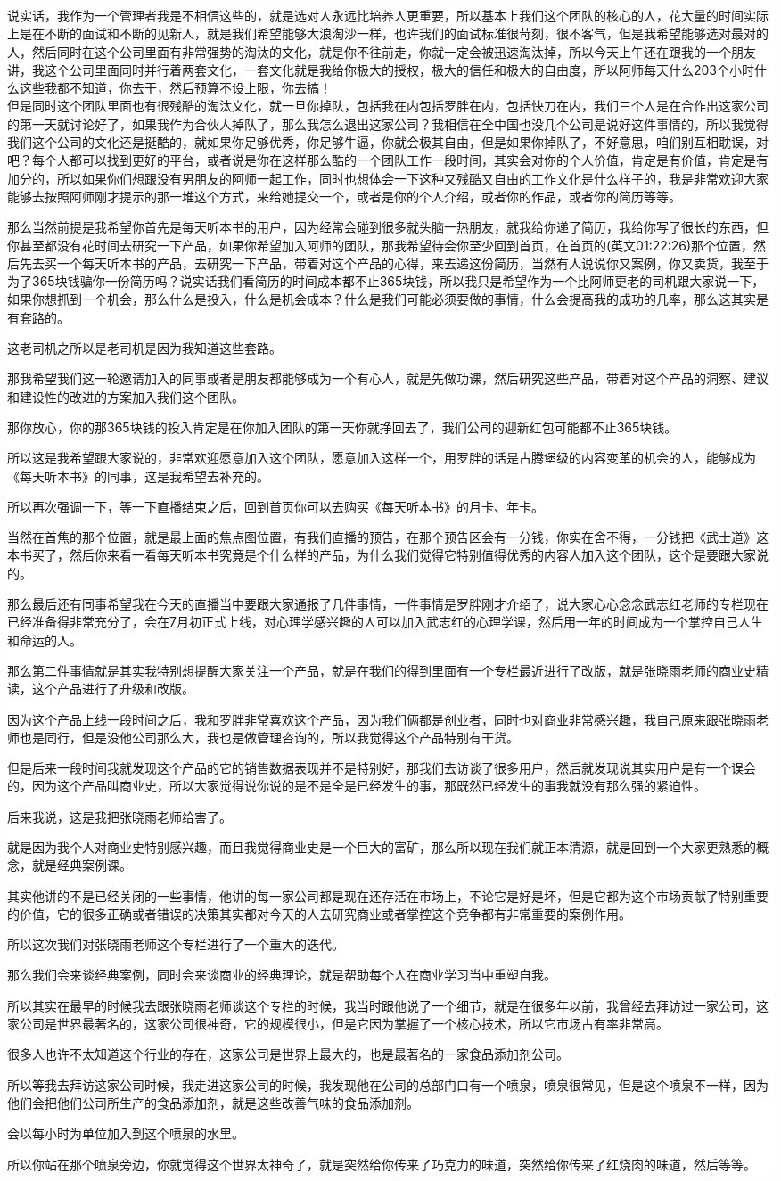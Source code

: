 说实话，我作为一个管理者我是不相信这些的，就是选对人永远比培养人更重要，所以基本上我们这个团队的核心的人，花大量的时间实际上是在不断的面试和不断的见新人，就是我们希望能够大浪淘沙一样，也许我们的面试标准很苛刻，很不客气，但是我希望能够选对最对的人，然后同时在这个公司里面有非常强势的淘汰的文化，就是你不往前走，你就一定会被迅速淘汰掉，所以今天上午还在跟我的一个朋友讲，我这个公司里面同时并行着两套文化，一套文化就是我给你极大的授权，极大的信任和极大的自由度，所以阿师每天什么203个小时什么这些我都不知道，你去干，然后预算不设上限，你去搞！\
但是同时这个团队里面也有很残酷的淘汰文化，就一旦你掉队，包括我在内包括罗胖在内，包括快刀在内，我们三个人是在合作出这家公司的第一天就讨论好了，如果我作为合伙人掉队了，那么我怎么退出这家公司？我相信在全中国也没几个公司是说好这件事情的，所以我觉得我们这个公司的文化还是挺酷的，就如果你足够优秀，你足够牛逼，你就会极其自由，但是如果你掉队了，不好意思，咱们别互相耽误，对吧？每个人都可以找到更好的平台，或者说是你在这样那么酷的一个团队工作一段时间，其实会对你的个人价值，肯定是有价值，肯定是有加分的，所以如果你们想跟没有男朋友的阿师一起工作，同时也想体会一下这种又残酷又自由的工作文化是什么样子的，我是非常欢迎大家能够去按照阿师刚才提示的那一堆这个方式，来给她提交一个，或者是你的个人介绍，或者你的作品，或者你的简历等等。


那么当然前提是我希望你首先是每天听本书的用户，因为经常会碰到很多就头脑一热朋友，就我给你递了简历，我给你写了很长的东西，但你甚至都没有花时间去研究一下产品，如果你希望加入阿师的团队，那我希望待会你至少回到首页，在首页的(英文01:22:26)那个位置，然后先去买一个每天听本书的产品，去研究一下产品，带着对这个产品的心得，来去递这份简历，当然有人说说你又案例，你又卖货，我至于为了365块钱骗你一份简历吗？说实话我们看简历的时间成本都不止365块钱，所以我只是希望作为一个比阿师更老的司机跟大家说一下，如果你想抓到一个机会，那么什么是投入，什么是机会成本？什么是我们可能必须要做的事情，什么会提高我的成功的几率，那么这其实是有套路的。

这老司机之所以是老司机是因为我知道这些套路。

那我希望我们这一轮邀请加入的同事或者是朋友都能够成为一个有心人，就是先做功课，然后研究这些产品，带着对这个产品的洞察、建议和建设性的改进的方案加入我们这个团队。

那你放心，你的那365块钱的投入肯定是在你加入团队的第一天你就挣回去了，我们公司的迎新红包可能都不止365块钱。

所以这是我希望跟大家说的，非常欢迎愿意加入这个团队，愿意加入这样一个，用罗胖的话是古腾堡级的内容变革的机会的人，能够成为《每天听本书》的同事，这是我希望去补充的。

所以再次强调一下，等一下直播结束之后，回到首页你可以去购买《每天听本书》的月卡、年卡。


当然在首焦的那个位置，就是最上面的焦点图位置，有我们直播的预告，在那个预告区会有一分钱，你实在舍不得，一分钱把《武士道》这本书买了，然后你来看一看每天听本书究竟是个什么样的产品，为什么我们觉得它特别值得优秀的内容人加入这个团队，这个是要跟大家说的。

那么最后还有同事希望我在今天的直播当中要跟大家通报了几件事情，一件事情是罗胖刚才介绍了，说大家心心念念武志红老师的专栏现在已经准备得非常充分了，会在7月初正式上线，对心理学感兴趣的人可以加入武志红的心理学课，然后用一年的时间成为一个掌控自己人生和命运的人。

那么第二件事情就是其实我特别想提醒大家关注一个产品，就是在我们的得到里面有一个专栏最近进行了改版，就是张晓雨老师的商业史精读，这个产品进行了升级和改版。


因为这个产品上线一段时间之后，我和罗胖非常喜欢这个产品，因为我们俩都是创业者，同时也对商业非常感兴趣，我自己原来跟张晓雨老师也是同行，但是没他公司那么大，我也是做管理咨询的，所以我觉得这个产品特别有干货。

但是后来一段时间我就发现这个产品的它的销售数据表现并不是特别好，那我们去访谈了很多用户，然后就发现说其实用户是有一个误会的，因为这个产品叫商业史，所以大家觉得说你说的是不是全是已经发生的事，那既然已经发生的事我就没有那么强的紧迫性。

后来我说，这是我把张晓雨老师给害了。

就是因为我个人对商业史特别感兴趣，而且我觉得商业史是一个巨大的富矿，那么所以现在我们就正本清源，就是回到一个大家更熟悉的概念，就是经典案例课。


其实他讲的不是已经关闭的一些事情，他讲的每一家公司都是现在还存活在市场上，不论它是好是坏，但是它都为这个市场贡献了特别重要的价值，它的很多正确或者错误的决策其实都对今天的人去研究商业或者掌控这个竞争都有非常重要的案例作用。

所以这次我们对张晓雨老师这个专栏进行了一个重大的迭代。

那么我们会来谈经典案例，同时会来谈商业的经典理论，就是帮助每个人在商业学习当中重塑自我。

所以其实在最早的时候我去跟张晓雨老师谈这个专栏的时候，我当时跟他说了一个细节，就是在很多年以前，我曾经去拜访过一家公司，这家公司是世界最著名的，这家公司很神奇，它的规模很小，但是它因为掌握了一个核心技术，所以它市场占有率非常高。

很多人也许不太知道这个行业的存在，这家公司是世界上最大的，也是最著名的一家食品添加剂公司。

所以等我去拜访这家公司时候，我走进这家公司的时候，我发现他在公司的总部门口有一个喷泉，喷泉很常见，但是这个喷泉不一样，因为他们会把他们公司所生产的食品添加剂，就是这些改善气味的食品添加剂。

会以每小时为单位加入到这个喷泉的水里。

所以你站在那个喷泉旁边，你就觉得这个世界太神奇了，就是突然给你传来了巧克力的味道，突然给你传来了红烧肉的味道，然后等等。
